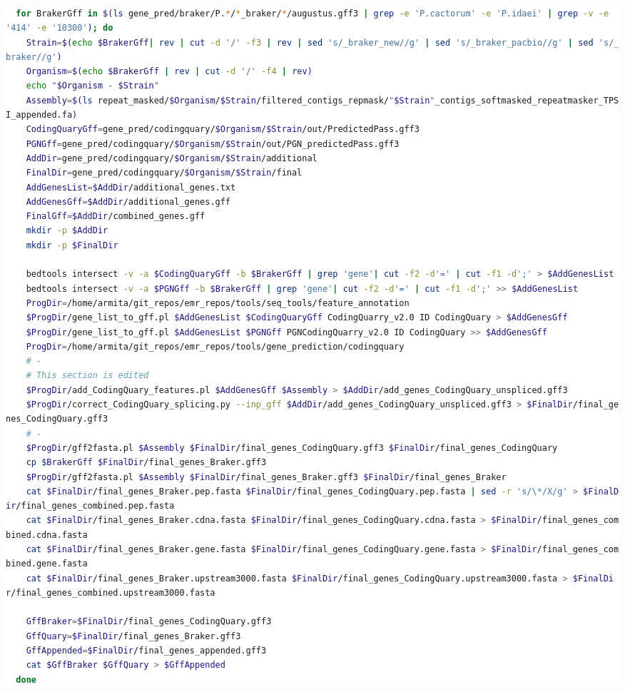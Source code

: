 ```bash
  for BrakerGff in $(ls gene_pred/braker/P.*/*_braker/*/augustus.gff3 | grep -e 'P.cactorum' -e 'P.idaei' | grep -v -e '414' -e '10300'); do
    Strain=$(echo $BrakerGff| rev | cut -d '/' -f3 | rev | sed 's/_braker_new//g' | sed 's/_braker_pacbio//g' | sed 's/_braker//g')
    Organism=$(echo $BrakerGff | rev | cut -d '/' -f4 | rev)
    echo "$Organism - $Strain"
    Assembly=$(ls repeat_masked/$Organism/$Strain/filtered_contigs_repmask/"$Strain"_contigs_softmasked_repeatmasker_TPSI_appended.fa)
    CodingQuaryGff=gene_pred/codingquary/$Organism/$Strain/out/PredictedPass.gff3
    PGNGff=gene_pred/codingquary/$Organism/$Strain/out/PGN_predictedPass.gff3
    AddDir=gene_pred/codingquary/$Organism/$Strain/additional
    FinalDir=gene_pred/codingquary/$Organism/$Strain/final
    AddGenesList=$AddDir/additional_genes.txt
    AddGenesGff=$AddDir/additional_genes.gff
    FinalGff=$AddDir/combined_genes.gff
    mkdir -p $AddDir
    mkdir -p $FinalDir

    bedtools intersect -v -a $CodingQuaryGff -b $BrakerGff | grep 'gene'| cut -f2 -d'=' | cut -f1 -d';' > $AddGenesList
    bedtools intersect -v -a $PGNGff -b $BrakerGff | grep 'gene'| cut -f2 -d'=' | cut -f1 -d';' >> $AddGenesList
    ProgDir=/home/armita/git_repos/emr_repos/tools/seq_tools/feature_annotation
    $ProgDir/gene_list_to_gff.pl $AddGenesList $CodingQuaryGff CodingQuarry_v2.0 ID CodingQuary > $AddGenesGff
    $ProgDir/gene_list_to_gff.pl $AddGenesList $PGNGff PGNCodingQuarry_v2.0 ID CodingQuary >> $AddGenesGff
    ProgDir=/home/armita/git_repos/emr_repos/tools/gene_prediction/codingquary
    # -
    # This section is edited
    $ProgDir/add_CodingQuary_features.pl $AddGenesGff $Assembly > $AddDir/add_genes_CodingQuary_unspliced.gff3
    $ProgDir/correct_CodingQuary_splicing.py --inp_gff $AddDir/add_genes_CodingQuary_unspliced.gff3 > $FinalDir/final_genes_CodingQuary.gff3
    # -
    $ProgDir/gff2fasta.pl $Assembly $FinalDir/final_genes_CodingQuary.gff3 $FinalDir/final_genes_CodingQuary
    cp $BrakerGff $FinalDir/final_genes_Braker.gff3
    $ProgDir/gff2fasta.pl $Assembly $FinalDir/final_genes_Braker.gff3 $FinalDir/final_genes_Braker
    cat $FinalDir/final_genes_Braker.pep.fasta $FinalDir/final_genes_CodingQuary.pep.fasta | sed -r 's/\*/X/g' > $FinalDir/final_genes_combined.pep.fasta
    cat $FinalDir/final_genes_Braker.cdna.fasta $FinalDir/final_genes_CodingQuary.cdna.fasta > $FinalDir/final_genes_combined.cdna.fasta
    cat $FinalDir/final_genes_Braker.gene.fasta $FinalDir/final_genes_CodingQuary.gene.fasta > $FinalDir/final_genes_combined.gene.fasta
    cat $FinalDir/final_genes_Braker.upstream3000.fasta $FinalDir/final_genes_CodingQuary.upstream3000.fasta > $FinalDir/final_genes_combined.upstream3000.fasta

    GffBraker=$FinalDir/final_genes_CodingQuary.gff3
    GffQuary=$FinalDir/final_genes_Braker.gff3
    GffAppended=$FinalDir/final_genes_appended.gff3
    cat $GffBraker $GffQuary > $GffAppended
  done
```
